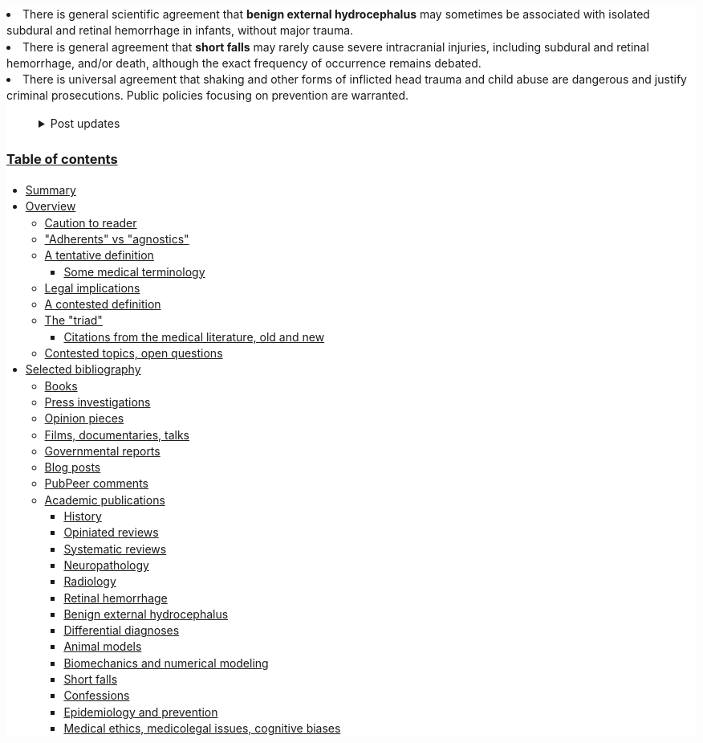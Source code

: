 <li>There is general scientific agreement that <strong>benign external hydrocephalus</strong> may sometimes be associated with isolated subdural and retinal hemorrhage in infants, without major trauma.</li>
<li>There is general agreement that <strong>short falls</strong> may rarely cause severe intracranial injuries, including subdural and retinal hemorrhage, and/or death, although the exact frequency of occurrence remains debated.</li>
<li>There is universal agreement that shaking and other forms of inflicted head trauma and child abuse are dangerous and justify criminal prosecutions. Public policies focusing on prevention are warranted.</li>
</ul>
</div>



<figure>
<details class="post-updates"><summary>Post updates</summary></details>
</figure>



### <a id="sec-toc" href="#sec-toc">Table of contents</a>

* [Summary](#sec-summary)
* [Overview](#sec-overview)
    * [Caution to reader](#sec-caution)
    * ["Adherents" vs "agnostics"](#sec-adherents)
    * [A tentative definition](#sec-definition)
        * [Some medical terminology](#sec-medical)
    * [Legal implications](#sec-legal)
    * [A contested definition](#sec-contested)
    * [The "triad"](#sec-triad)
        * [Citations from the medical literature, old and new](#sec-old-new)
    * [Contested topics, open questions](#sec-topics)
* [Selected bibliography](#sec-biblio)
    * [Books](#sec-books)
    * [Press investigations](#sec-press)
    * [Opinion pieces](#sec-opinion)
    * [Films, documentaries, talks](#sec-films)
    * [Governmental reports](#sec-gov)
    * [Blog posts](#sec-blog)
    * [PubPeer comments](#sec-pubpeer)
    * [Academic publications](#sec-academic)
        * [History](#sec-history)
        * [Opiniated reviews](#sec-opiniated)
        * [Systematic reviews](#sec-systematic)
        * [Neuropathology](#sec-neuropathology)
        * [Radiology](#sec-radiology)
        * [Retinal hemorrhage](#sec-rh)
        * [Benign external hydrocephalus](#sec-beh)
        * [Differential diagnoses](#sec-dd)
        * [Animal models](#sec-animal)
        * [Biomechanics and numerical modeling](#sec-biomechanics)
        * [Short falls](#sec-falls)
        * [Confessions](#sec-confessions)
        * [Epidemiology and prevention](#sec-epidemiology)
        * [Medical ethics, medicolegal issues, cognitive biases](#sec-ethics)
